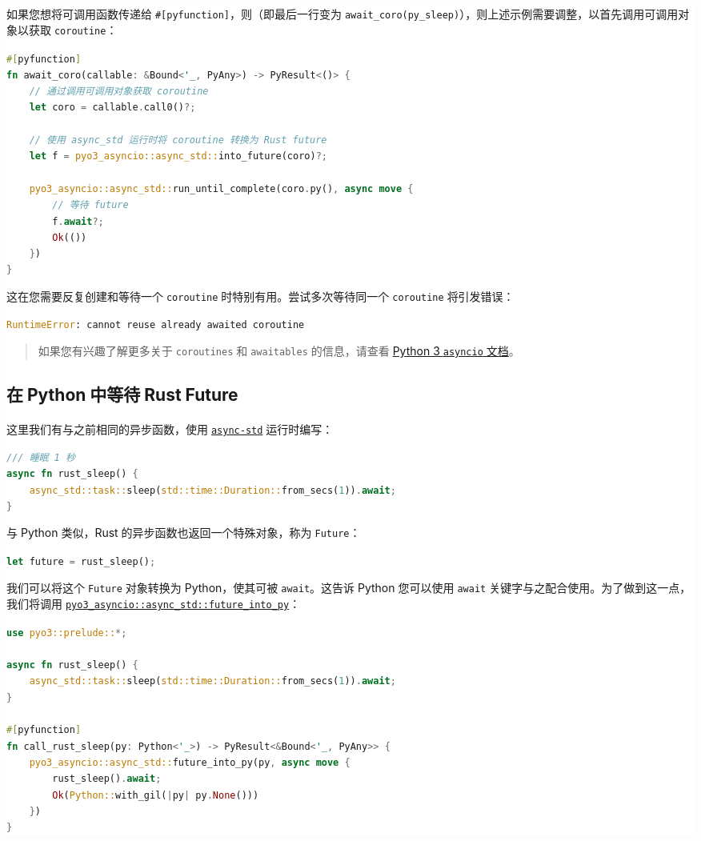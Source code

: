 如果您想将可调用函数传递给 `#[pyfunction]`，则（即最后一行变为 `await_coro(py_sleep)`），则上述示例需要调整，以首先调用可调用对象以获取 `coroutine`：

```rust
#[pyfunction]
fn await_coro(callable: &Bound<'_, PyAny>) -> PyResult<()> {
    // 通过调用可调用对象获取 coroutine
    let coro = callable.call0()?;

    // 使用 async_std 运行时将 coroutine 转换为 Rust future
    let f = pyo3_asyncio::async_std::into_future(coro)?;

    pyo3_asyncio::async_std::run_until_complete(coro.py(), async move {
        // 等待 future
        f.await?;
        Ok(())
    })
}
```

这在您需要反复创建和等待一个 `coroutine` 时特别有用。尝试多次等待同一个 `coroutine` 将引发错误：

```python
RuntimeError: cannot reuse already awaited coroutine
```

> 如果您有兴趣了解更多关于 `coroutines` 和 `awaitables` 的信息，请查看 [Python 3 `asyncio` 文档](https://docs.python.org/3/library/asyncio-task.html)。

## 在 Python 中等待 Rust Future

这里我们有与之前相同的异步函数，使用 [`async-std`](https://async.rs/) 运行时编写：

```rust
/// 睡眠 1 秒
async fn rust_sleep() {
    async_std::task::sleep(std::time::Duration::from_secs(1)).await;
}
```

与 Python 类似，Rust 的异步函数也返回一个特殊对象，称为 `Future`：

```rust
let future = rust_sleep();
```

我们可以将这个 `Future` 对象转换为 Python，使其可被 `await`。这告诉 Python 您可以使用 `await` 关键字与之配合使用。为了做到这一点，我们将调用 [`pyo3_asyncio::async_std::future_into_py`](https://docs.rs/pyo3-asyncio/latest/pyo3_asyncio/async_std/fn.future_into_py.html)：

```rust
use pyo3::prelude::*;

async fn rust_sleep() {
    async_std::task::sleep(std::time::Duration::from_secs(1)).await;
}

#[pyfunction]
fn call_rust_sleep(py: Python<'_>) -> PyResult<&Bound<'_, PyAny>> {
    pyo3_asyncio::async_std::future_into_py(py, async move {
        rust_sleep().await;
        Ok(Python::with_gil(|py| py.None()))
    })
}
```
